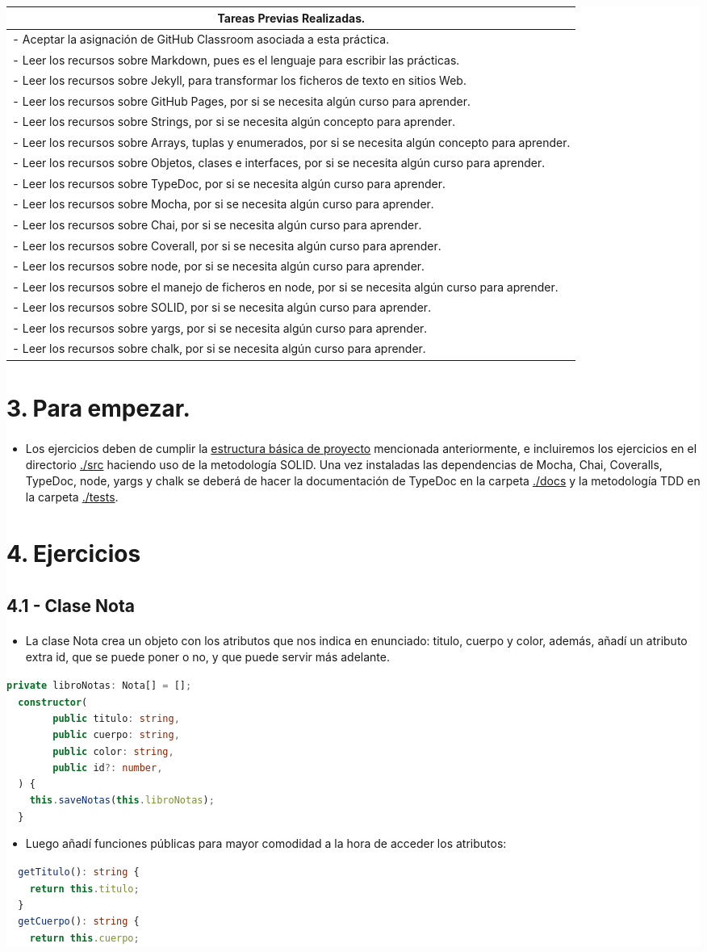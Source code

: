 | Tareas Previas Realizadas.|
| ----- |
|- Aceptar la asignación de GitHub Classroom asociada a esta práctica.|
|- Leer los recursos sobre Markdown, pues es el lenguaje para escribir las prácticas.|
|- Leer los recursos sobre Jekyll, para transformar los ficheros de texto en sitios Web.|
|- Leer los recursos sobre GitHub Pages, por si se necesita algún curso para aprender.|
|- Leer los recursos sobre Strings, por si se necesita algún concepto para aprender.|
|- Leer los recursos sobre Arrays, tuplas y enumerados, por si se necesita algún concepto para aprender.|
|- Leer los recursos sobre Objetos, clases e interfaces, por si se necesita algún curso para aprender.|
|- Leer los recursos sobre TypeDoc, por si se necesita algún curso para aprender.|
|- Leer los recursos sobre Mocha, por si se necesita algún curso para aprender.|
|- Leer los recursos sobre Chai, por si se necesita algún curso para aprender.|
|- Leer los recursos sobre Coverall, por si se necesita algún curso para aprender.|
|- Leer los recursos sobre node, por si se necesita algún curso para aprender.|
|- Leer los recursos sobre el manejo de ficheros en node, por si se necesita algún curso para aprender.|
|- Leer los recursos sobre SOLID, por si se necesita algún curso para aprender.|
|- Leer los recursos sobre yargs, por si se necesita algún curso para aprender.|
|- Leer los recursos sobre chalk, por si se necesita algún curso para aprender.|


# 3. Para empezar.
- Los ejercicios deben de cumplir la [estructura básica de proyecto](https://ull-esit-inf-dsi-2122.github.io/typescript-theory/typescript-project-setup.html) mencionada anteriormente, e incluiremos los ejercicios en el directorio [./src](src/) haciendo uso de la metodología SOLID. Una vez instaladas las dependencias de Mocha, Chai, Coveralls, TypeDoc, node, yargs y chalk se deberá de hacer la documentación de TypeDoc en la carpeta [./docs](docs/) y la metodología TDD en la carpeta [./tests](tests/).

# 4. Ejercicios

## 4.1 - Clase Nota
- La clase Nota crea un objeto con los atributos que nos indica en enunciado: titulo, cuerpo y color, además, añadí un atributo extra id, que se puede poner o no, y que puede servir más adelante.
```ts
private libroNotas: Nota[] = [];
  constructor(
        public titulo: string,
        public cuerpo: string,
        public color: string,
        public id?: number,
  ) {
    this.saveNotas(this.libroNotas);
  }
```
- Luego añadí funciones públicas para mayor comodidad a la hora de acceder los atributos:
```ts
  getTitulo(): string {
    return this.titulo;
  }
  getCuerpo(): string {
    return this.cuerpo;
```
